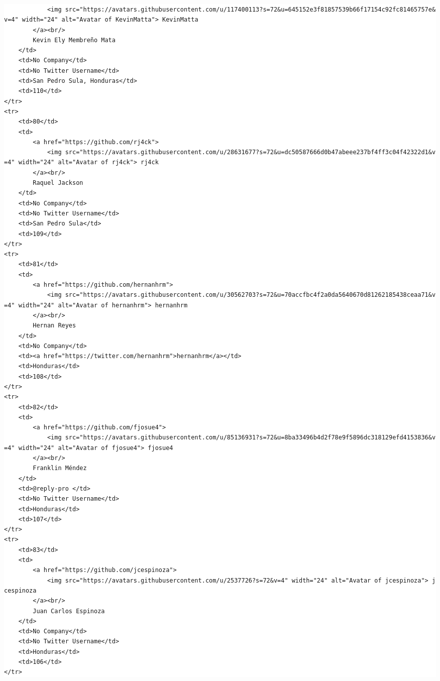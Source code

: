 				<img src="https://avatars.githubusercontent.com/u/117400113?s=72&u=645152e3f81857539b66f17154c92fc81465757e&v=4" width="24" alt="Avatar of KevinMatta"> KevinMatta
			</a><br/>
			Kevin Ely Membreño Mata
		</td>
		<td>No Company</td>
		<td>No Twitter Username</td>
		<td>San Pedro Sula, Honduras</td>
		<td>110</td>
	</tr>
	<tr>
		<td>80</td>
		<td>
			<a href="https://github.com/rj4ck">
				<img src="https://avatars.githubusercontent.com/u/28631677?s=72&u=dc50587666d0b47abeee237bf4ff3c04f42322d1&v=4" width="24" alt="Avatar of rj4ck"> rj4ck
			</a><br/>
			Raquel Jackson
		</td>
		<td>No Company</td>
		<td>No Twitter Username</td>
		<td>San Pedro Sula</td>
		<td>109</td>
	</tr>
	<tr>
		<td>81</td>
		<td>
			<a href="https://github.com/hernanhrm">
				<img src="https://avatars.githubusercontent.com/u/30562703?s=72&u=70accfbc4f2a0da5640670d81262185438ceaa71&v=4" width="24" alt="Avatar of hernanhrm"> hernanhrm
			</a><br/>
			Hernan Reyes
		</td>
		<td>No Company</td>
		<td><a href="https://twitter.com/hernanhrm">hernanhrm</a></td>
		<td>Honduras</td>
		<td>108</td>
	</tr>
	<tr>
		<td>82</td>
		<td>
			<a href="https://github.com/fjosue4">
				<img src="https://avatars.githubusercontent.com/u/85136931?s=72&u=8ba33496b4d2f78e9f5896dc318129efd4153836&v=4" width="24" alt="Avatar of fjosue4"> fjosue4
			</a><br/>
			Franklin Méndez
		</td>
		<td>@reply-pro </td>
		<td>No Twitter Username</td>
		<td>Honduras</td>
		<td>107</td>
	</tr>
	<tr>
		<td>83</td>
		<td>
			<a href="https://github.com/jcespinoza">
				<img src="https://avatars.githubusercontent.com/u/2537726?s=72&v=4" width="24" alt="Avatar of jcespinoza"> jcespinoza
			</a><br/>
			Juan Carlos Espinoza
		</td>
		<td>No Company</td>
		<td>No Twitter Username</td>
		<td>Honduras</td>
		<td>106</td>
	</tr>